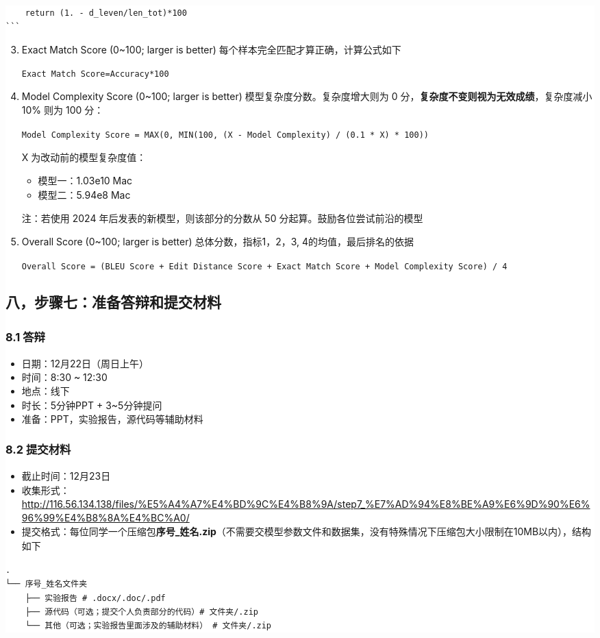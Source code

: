         return (1. - d_leven/len_tot)*100
    ```

3. Exact Match Score (0~100; larger is better)
每个样本完全匹配才算正确，计算公式如下

    ```
    Exact Match Score=Accuracy*100
    ```

1. Model Complexity Score (0~100; larger is better) 模型复杂度分数。复杂度增大则为 0 分，**复杂度不变则视为无效成绩**，复杂度减小 10% 则为 100 分：

    ```
    Model Complexity Score = MAX(0, MIN(100, (X - Model Complexity) / (0.1 * X) * 100))
    ```

    X 为改动前的模型复杂度值：

    - 模型一：1.03e10 Mac
    - 模型二：5.94e8 Mac

    注：若使用 2024 年后发表的新模型，则该部分的分数从 50 分起算。鼓励各位尝试前沿的模型

2. Overall Score (0~100; larger is better)
总体分数，指标1，2，3, 4的均值，最后排名的依据

    ```
    Overall Score = (BLEU Score + Edit Distance Score + Exact Match Score + Model Complexity Score) / 4
    ```

## 八，步骤七：准备答辩和提交材料

### 8.1 答辩
- 日期：12月22日（周日上午）
- 时间：8:30 ~ 12:30
- 地点：线下
- 时长：5分钟PPT + 3~5分钟提问
- 准备：PPT，实验报告，源代码等辅助材料

### 8.2 提交材料
- 截止时间：12月23日
- 收集形式：http://116.56.134.138/files/%E5%A4%A7%E4%BD%9C%E4%B8%9A/step7_%E7%AD%94%E8%BE%A9%E6%9D%90%E6%96%99%E4%B8%8A%E4%BC%A0/
- 提交格式：每位同学一个压缩包**序号_姓名.zip**（不需要交模型参数文件和数据集，没有特殊情况下压缩包大小限制在10MB以内），结构如下
```
.
└── 序号_姓名文件夹
    ├── 实验报告 # .docx/.doc/.pdf
    ├── 源代码（可选；提交个人负责部分的代码）# 文件夹/.zip
    └── 其他（可选；实验报告里面涉及的辅助材料） # 文件夹/.zip
```